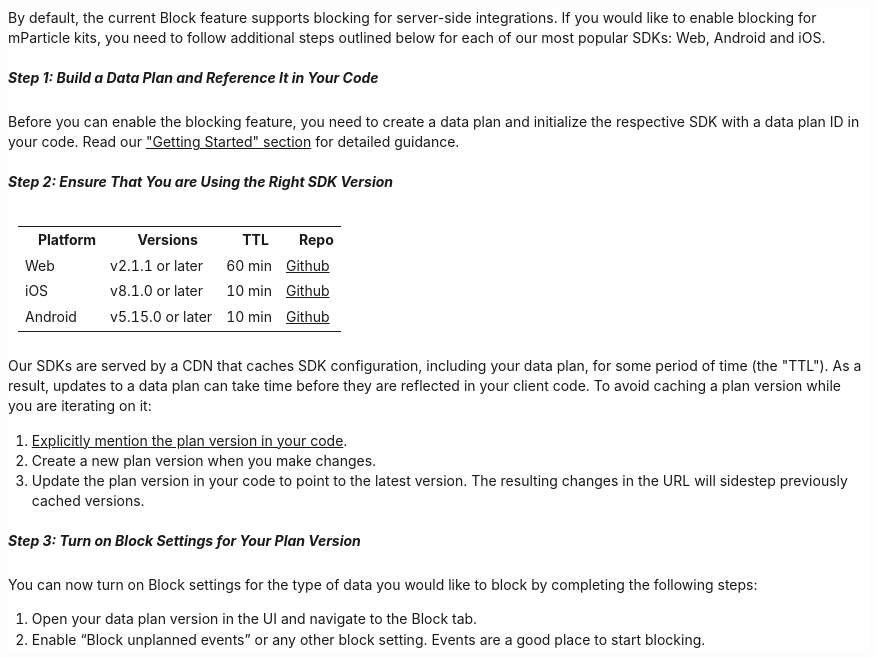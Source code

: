 By default, the current Block feature supports blocking for server-side integrations. If you would like to enable blocking for mParticle kits, you need to follow additional steps outlined below for each of our most popular SDKs: Web, Android and iOS.

##### Step 1: Build a Data Plan and Reference It in Your Code

Before you can enable the blocking feature, you need to create a data plan and initialize the respective SDK with a data plan ID in your code. Read our ["Getting Started" section](#getting-started) for detailed guidance.

##### Step 2: Ensure That You are Using the Right SDK Version

<table style="width:100%; padding:10px;">
<tr>
    <th style="padding-left: 20px;">Platform</th>
    <th style="padding-left: 20px;">Versions</th>
    <th style="padding-left: 20px;">TTL</th>
    <th style="padding-left: 20px;">Repo</th>
</tr>
<tr>
  <td>Web</td>
  <td>v2.1.1 or later</td>
  <td>60 min</td>
  <td><a href="https://github.com/mParticle/mparticle-web-sdk" target="_blank">Github</a></td>
</tr>
<tr>
  <td>iOS</td>
  <td>v8.1.0 or later</td>
  <td>10 min</td>
  <td><a href="https://github.com/mParticle/mparticle-apple-sdk" target="_blank">Github</a></td>
</tr>
<tr>
  <td>Android</td>
  <td>v5.15.0 or later</td>
  <td>10 min</td>
  <td><a href="https://github.com/mParticle/mparticle-android-sdk" target="_blank">Github</a></td>
</tr>
</table>

Our SDKs are served by a CDN that caches SDK configuration, including your data plan, for some period of time (the "TTL"). As a result, updates to a data plan can take time before they are reflected in your client code. To avoid caching a plan version while you are iterating on it:

1. [Explicitly mention the plan version in your code](/guides/data-master/data-planning/#step-3-validate-incoming-data-with-your-plan).
2. Create a new plan version when you make changes.
3. Update the plan version in your code to point to the latest version. The resulting changes in the URL will sidestep previously cached versions.

##### Step 3: Turn on Block Settings for Your Plan Version

You can now turn on Block settings for the type of data you would like to block by completing the following steps:
1. Open your data plan version in the UI and navigate to the Block tab.
2. Enable “Block unplanned events” or any other block setting. Events are a good place to start blocking.
